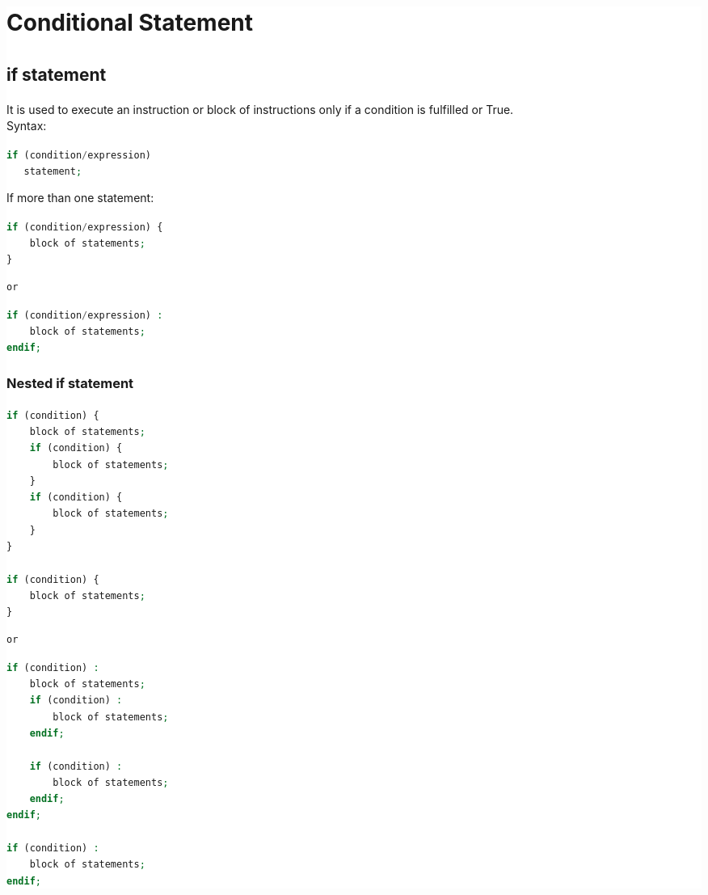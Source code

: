 # Conditional Statement

## if statement

It is used to execute an instruction or block of instructions only if a condition is fulfilled or True.  
Syntax:
```php
if (condition/expression)
   statement;
```

If more than one statement:
```php
if (condition/expression) {
    block of statements;
}
```
`or`
```php
if (condition/expression) :
    block of statements;
endif;
```

### Nested if statement
```php
if (condition) {
    block of statements;
    if (condition) {
        block of statements;
    }
    if (condition) {
        block of statements;
    }
}

if (condition) {
    block of statements;
}
```
`or`
```php
if (condition) :
    block of statements;
    if (condition) :
        block of statements;
    endif;

    if (condition) :
        block of statements;
    endif;
endif;

if (condition) :
    block of statements;
endif;
```
